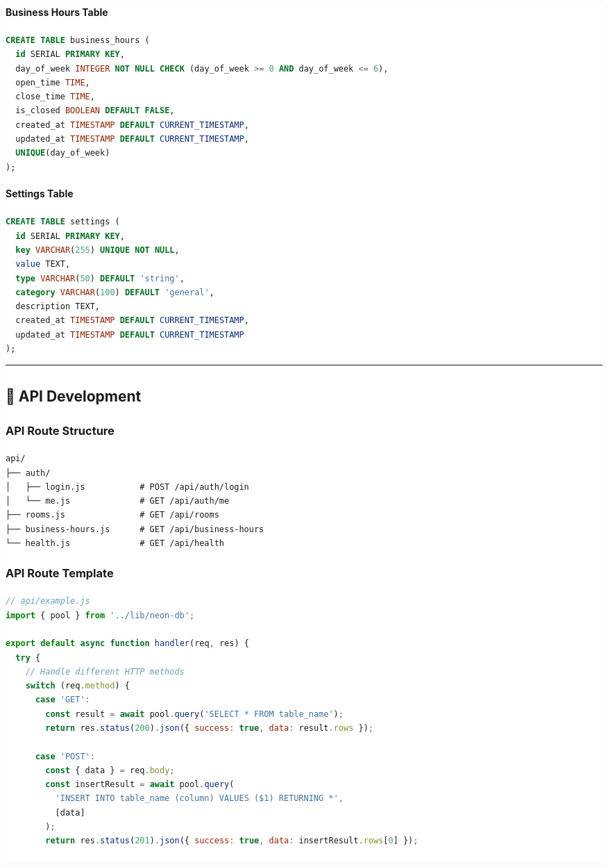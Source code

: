 #### **Business Hours Table**
```sql
CREATE TABLE business_hours (
  id SERIAL PRIMARY KEY,
  day_of_week INTEGER NOT NULL CHECK (day_of_week >= 0 AND day_of_week <= 6),
  open_time TIME,
  close_time TIME,
  is_closed BOOLEAN DEFAULT FALSE,
  created_at TIMESTAMP DEFAULT CURRENT_TIMESTAMP,
  updated_at TIMESTAMP DEFAULT CURRENT_TIMESTAMP,
  UNIQUE(day_of_week)
);
```

#### **Settings Table**
```sql
CREATE TABLE settings (
  id SERIAL PRIMARY KEY,
  key VARCHAR(255) UNIQUE NOT NULL,
  value TEXT,
  type VARCHAR(50) DEFAULT 'string',
  category VARCHAR(100) DEFAULT 'general',
  description TEXT,
  created_at TIMESTAMP DEFAULT CURRENT_TIMESTAMP,
  updated_at TIMESTAMP DEFAULT CURRENT_TIMESTAMP
);
```

---

## 🚀 **API Development**

### **API Route Structure**
```
api/
├── auth/
│   ├── login.js           # POST /api/auth/login
│   └── me.js              # GET /api/auth/me
├── rooms.js               # GET /api/rooms
├── business-hours.js      # GET /api/business-hours
└── health.js              # GET /api/health
```

### **API Route Template**
```javascript
// api/example.js
import { pool } from '../lib/neon-db';

export default async function handler(req, res) {
  try {
    // Handle different HTTP methods
    switch (req.method) {
      case 'GET':
        const result = await pool.query('SELECT * FROM table_name');
        return res.status(200).json({ success: true, data: result.rows });
      
      case 'POST':
        const { data } = req.body;
        const insertResult = await pool.query(
          'INSERT INTO table_name (column) VALUES ($1) RETURNING *',
          [data]
        );
        return res.status(201).json({ success: true, data: insertResult.rows[0] });
      
```